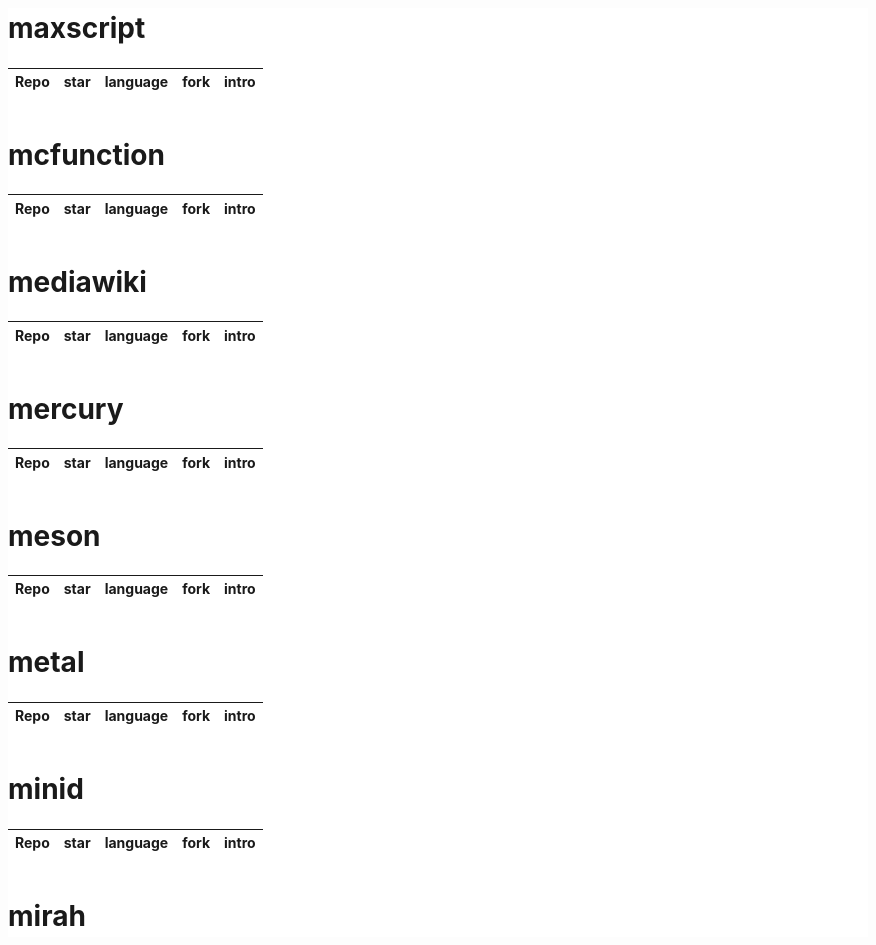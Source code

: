 
# maxscript

Repo|star|language|fork|intro
-|-|-|-|-



# mcfunction

Repo|star|language|fork|intro
-|-|-|-|-



# mediawiki

Repo|star|language|fork|intro
-|-|-|-|-



# mercury

Repo|star|language|fork|intro
-|-|-|-|-



# meson

Repo|star|language|fork|intro
-|-|-|-|-



# metal

Repo|star|language|fork|intro
-|-|-|-|-



# minid

Repo|star|language|fork|intro
-|-|-|-|-



# mirah
